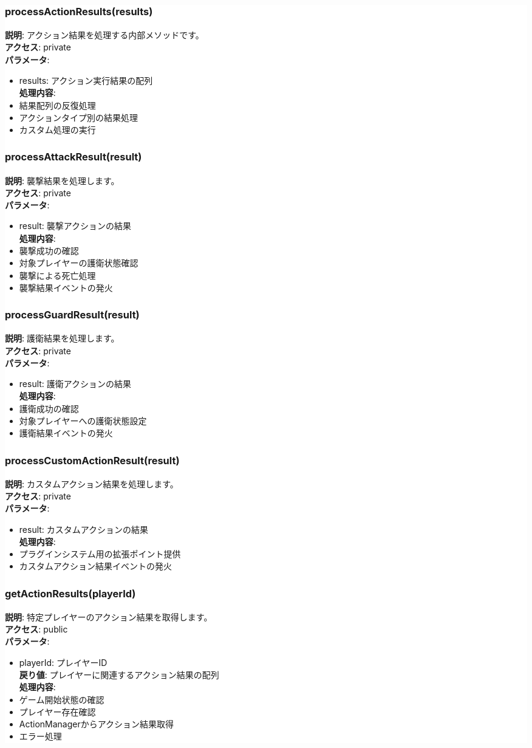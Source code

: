 ### processActionResults(results)
**説明**: アクション結果を処理する内部メソッドです。  
**アクセス**: private  
**パラメータ**:
- results: アクション実行結果の配列  
**処理内容**:
- 結果配列の反復処理
- アクションタイプ別の結果処理
- カスタム処理の実行

### processAttackResult(result)
**説明**: 襲撃結果を処理します。  
**アクセス**: private  
**パラメータ**:
- result: 襲撃アクションの結果  
**処理内容**:
- 襲撃成功の確認
- 対象プレイヤーの護衛状態確認
- 襲撃による死亡処理
- 襲撃結果イベントの発火

### processGuardResult(result)
**説明**: 護衛結果を処理します。  
**アクセス**: private  
**パラメータ**:
- result: 護衛アクションの結果  
**処理内容**:
- 護衛成功の確認
- 対象プレイヤーへの護衛状態設定
- 護衛結果イベントの発火

### processCustomActionResult(result)
**説明**: カスタムアクション結果を処理します。  
**アクセス**: private  
**パラメータ**:
- result: カスタムアクションの結果  
**処理内容**:
- プラグインシステム用の拡張ポイント提供
- カスタムアクション結果イベントの発火

### getActionResults(playerId)
**説明**: 特定プレイヤーのアクション結果を取得します。  
**アクセス**: public  
**パラメータ**:
- playerId: プレイヤーID  
**戻り値**: プレイヤーに関連するアクション結果の配列  
**処理内容**:
- ゲーム開始状態の確認
- プレイヤー存在確認
- ActionManagerからアクション結果取得
- エラー処理
